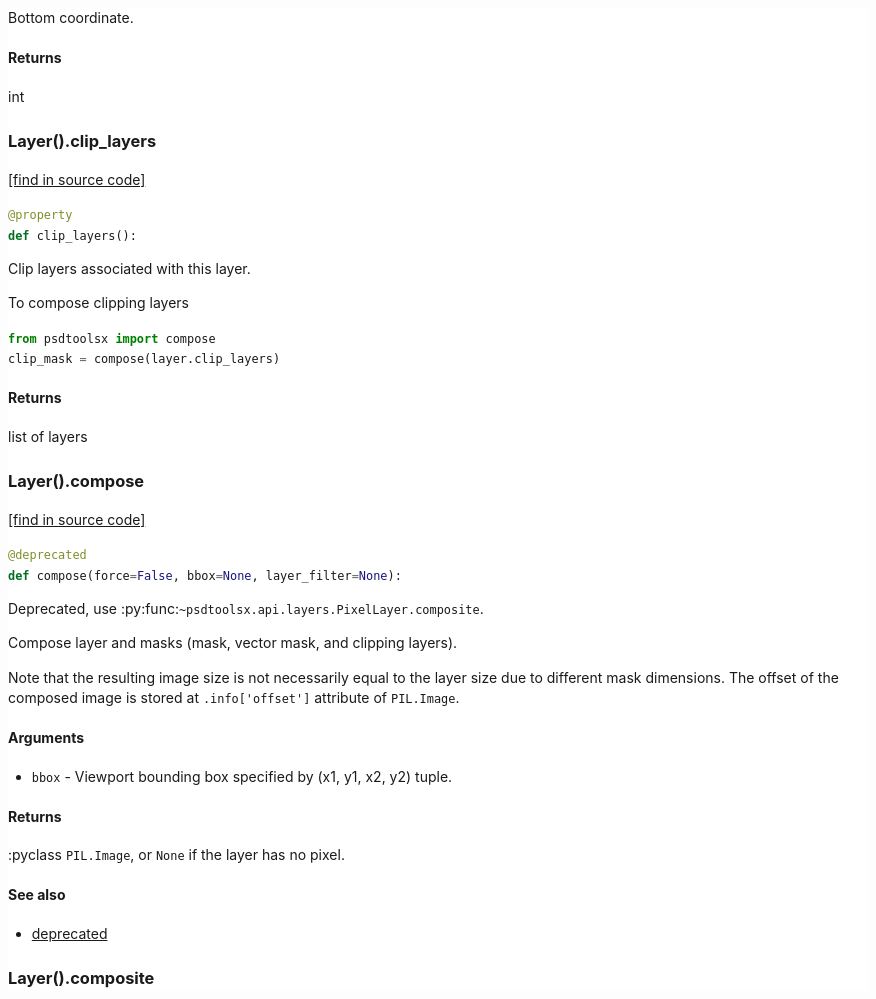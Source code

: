 Bottom coordinate.

#### Returns

int

### Layer().clip_layers

[[find in source code]](../../../psdtoolsx/api/layers.py#L428)

```python
@property
def clip_layers():
```

Clip layers associated with this layer.

To compose clipping layers

```python
from psdtoolsx import compose
clip_mask = compose(layer.clip_layers)
```

#### Returns

list of layers

### Layer().compose

[[find in source code]](../../../psdtoolsx/api/layers.py#L362)

```python
@deprecated
def compose(force=False, bbox=None, layer_filter=None):
```

Deprecated, use :py:func:`~psdtoolsx.api.layers.PixelLayer.composite`.

Compose layer and masks (mask, vector mask, and clipping layers).

Note that the resulting image size is not necessarily equal to the
layer size due to different mask dimensions. The offset of the
composed image is stored at `.info['offset']` attribute of `PIL.Image`.

#### Arguments

- `bbox` - Viewport bounding box specified by (x1, y1, x2, y2) tuple.

#### Returns

:pyclass `PIL.Image`, or `None` if the layer has no pixel.

#### See also

- [deprecated](index.md#deprecated)

### Layer().composite
